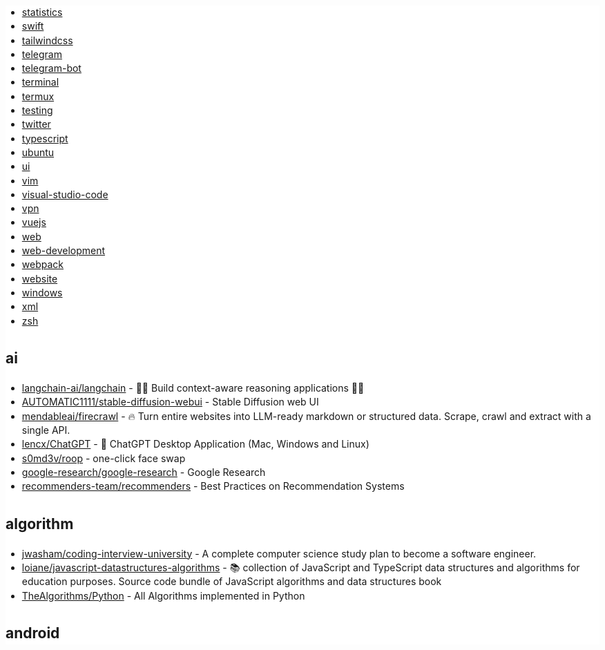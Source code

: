 - [statistics](#statistics)
- [swift](#swift)
- [tailwindcss](#tailwindcss)
- [telegram](#telegram)
- [telegram-bot](#telegram-bot)
- [terminal](#terminal)
- [termux](#termux)
- [testing](#testing)
- [twitter](#twitter)
- [typescript](#typescript)
- [ubuntu](#ubuntu)
- [ui](#ui)
- [vim](#vim)
- [visual-studio-code](#visual-studio-code)
- [vpn](#vpn)
- [vuejs](#vuejs)
- [web](#web)
- [web-development](#web-development)
- [webpack](#webpack)
- [website](#website)
- [windows](#windows)
- [xml](#xml)
- [zsh](#zsh)

## ai 

- [langchain-ai/langchain](https://github.com/langchain-ai/langchain) - 🦜🔗 Build context-aware reasoning applications 🦜🔗
- [AUTOMATIC1111/stable-diffusion-webui](https://github.com/AUTOMATIC1111/stable-diffusion-webui) - Stable Diffusion web UI
- [mendableai/firecrawl](https://github.com/mendableai/firecrawl) - 🔥 Turn entire websites into LLM-ready markdown or structured data. Scrape, crawl and extract with a single API.
- [lencx/ChatGPT](https://github.com/lencx/ChatGPT) - 🔮 ChatGPT Desktop Application (Mac, Windows and Linux)
- [s0md3v/roop](https://github.com/s0md3v/roop) - one-click face swap
- [google-research/google-research](https://github.com/google-research/google-research) - Google Research
- [recommenders-team/recommenders](https://github.com/recommenders-team/recommenders) - Best Practices on Recommendation Systems

## algorithm 

- [jwasham/coding-interview-university](https://github.com/jwasham/coding-interview-university) - A complete computer science study plan to become a software engineer.
- [loiane/javascript-datastructures-algorithms](https://github.com/loiane/javascript-datastructures-algorithms) - :books: collection of JavaScript and TypeScript data structures and algorithms for education purposes. Source code bundle of JavaScript algorithms and data structures book
- [TheAlgorithms/Python](https://github.com/TheAlgorithms/Python) - All Algorithms implemented in Python

## android 
